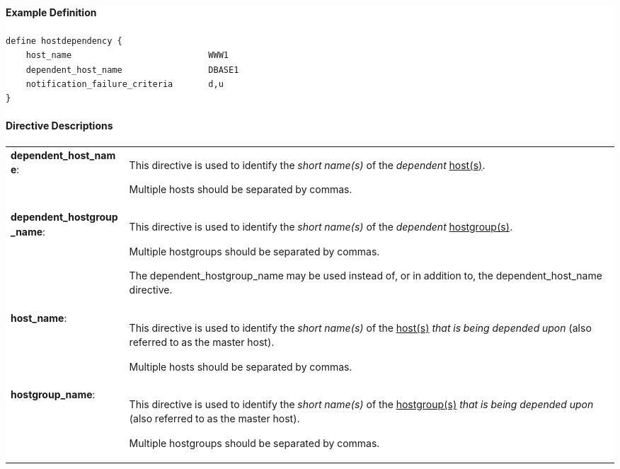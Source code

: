 #### Example Definition

```
define hostdependency {
    host_name                           WWW1
    dependent_host_name                 DBASE1
    notification_failure_criteria       d,u
}
```

#### Directive Descriptions

<table>
<tbody>
<tr>
<td valign="top"><strong>dependent_host_name</strong>:</td>
<td>

This directive is used to identify the *short name(s)* of the *dependent* [host(s)](#host).

Multiple hosts should be separated by commas.

</td>
</tr>
<tr>
<td valign="top"><strong>dependent_hostgroup_name</strong>:</td>
<td>

This directive is used to identify the *short name(s)* of the *dependent* [hostgroup(s)](#hostgroup).

Multiple hostgroups should be separated by commas.

The dependent_hostgroup_name may be used instead of, or in addition to, the dependent_host_name directive.

</td>
</tr>
<tr>
<td valign="top"><strong>host_name</strong>:</td>
<td>

This directive is used to identify the *short name(s)* of the [host(s)](#host) *that is being depended upon* (also referred to as the master host).

Multiple hosts should be separated by commas.

</td>
</tr>
<tr>
<td valign="top"><strong>hostgroup_name</strong>:</td>
<td>

This directive is used to identify the *short name(s)* of the [hostgroup(s)](#hostgroup) *that is being depended upon* (also referred to as the master host).

Multiple hostgroups should be separated by commas.
